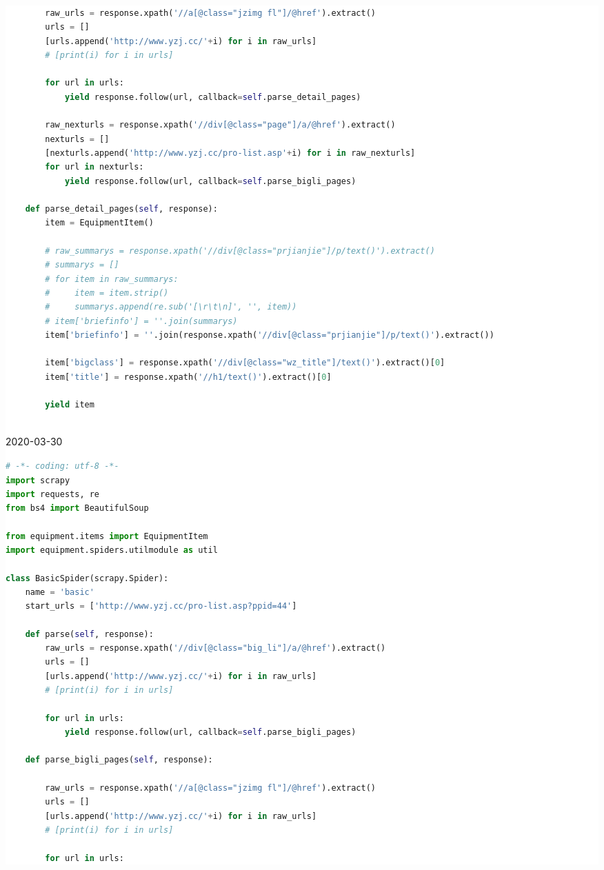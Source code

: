 ```py
        raw_urls = response.xpath('//a[@class="jzimg fl"]/@href').extract()
        urls = []
        [urls.append('http://www.yzj.cc/'+i) for i in raw_urls]
        # [print(i) for i in urls]

        for url in urls:
            yield response.follow(url, callback=self.parse_detail_pages)
        
        raw_nexturls = response.xpath('//div[@class="page"]/a/@href').extract()
        nexturls = []
        [nexturls.append('http://www.yzj.cc/pro-list.asp'+i) for i in raw_nexturls]
        for url in nexturls:
            yield response.follow(url, callback=self.parse_bigli_pages)

    def parse_detail_pages(self, response):
        item = EquipmentItem()

        # raw_summarys = response.xpath('//div[@class="prjianjie"]/p/text()').extract()
        # summarys = []
        # for item in raw_summarys:
        #     item = item.strip()
        #     summarys.append(re.sub('[\r\t\n]', '', item))
        # item['briefinfo'] = ''.join(summarys)
        item['briefinfo'] = ''.join(response.xpath('//div[@class="prjianjie"]/p/text()').extract())

        item['bigclass'] = response.xpath('//div[@class="wz_title"]/text()').extract()[0]
        item['title'] = response.xpath('//h1/text()').extract()[0]

        yield item
        
```

2020-03-30

```py
# -*- coding: utf-8 -*-
import scrapy
import requests, re
from bs4 import BeautifulSoup

from equipment.items import EquipmentItem
import equipment.spiders.utilmodule as util

class BasicSpider(scrapy.Spider):
    name = 'basic'
    start_urls = ['http://www.yzj.cc/pro-list.asp?ppid=44']

    def parse(self, response):
        raw_urls = response.xpath('//div[@class="big_li"]/a/@href').extract()
        urls = []
        [urls.append('http://www.yzj.cc/'+i) for i in raw_urls]
        # [print(i) for i in urls]

        for url in urls:
            yield response.follow(url, callback=self.parse_bigli_pages)

    def parse_bigli_pages(self, response):

        raw_urls = response.xpath('//a[@class="jzimg fl"]/@href').extract()
        urls = []
        [urls.append('http://www.yzj.cc/'+i) for i in raw_urls]
        # [print(i) for i in urls]

        for url in urls:
```